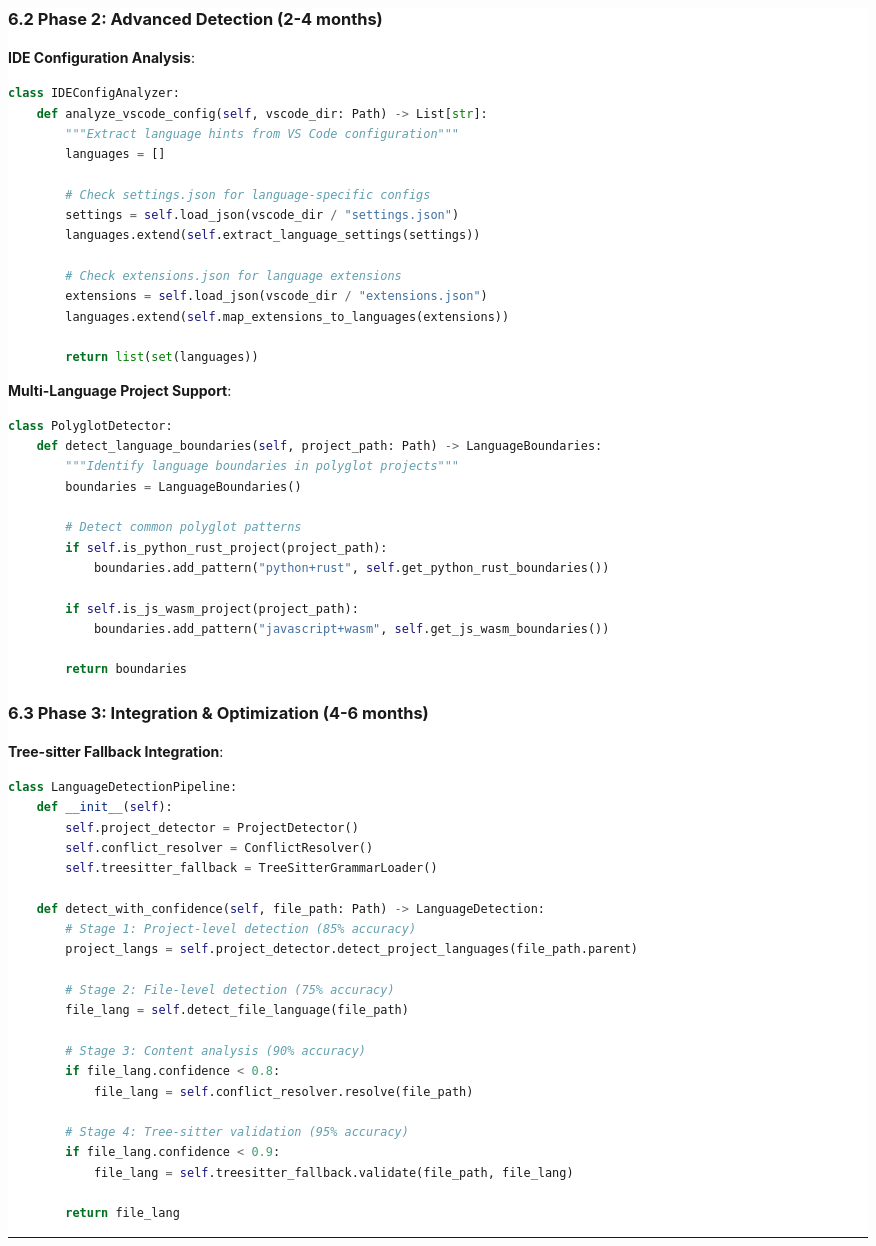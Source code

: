 ### 6.2 Phase 2: Advanced Detection (2-4 months)

**IDE Configuration Analysis**:
```python
class IDEConfigAnalyzer:
    def analyze_vscode_config(self, vscode_dir: Path) -> List[str]:
        """Extract language hints from VS Code configuration"""
        languages = []

        # Check settings.json for language-specific configs
        settings = self.load_json(vscode_dir / "settings.json")
        languages.extend(self.extract_language_settings(settings))

        # Check extensions.json for language extensions
        extensions = self.load_json(vscode_dir / "extensions.json")
        languages.extend(self.map_extensions_to_languages(extensions))

        return list(set(languages))
```

**Multi-Language Project Support**:
```python
class PolyglotDetector:
    def detect_language_boundaries(self, project_path: Path) -> LanguageBoundaries:
        """Identify language boundaries in polyglot projects"""
        boundaries = LanguageBoundaries()

        # Detect common polyglot patterns
        if self.is_python_rust_project(project_path):
            boundaries.add_pattern("python+rust", self.get_python_rust_boundaries())

        if self.is_js_wasm_project(project_path):
            boundaries.add_pattern("javascript+wasm", self.get_js_wasm_boundaries())

        return boundaries
```

### 6.3 Phase 3: Integration & Optimization (4-6 months)

**Tree-sitter Fallback Integration**:
```python
class LanguageDetectionPipeline:
    def __init__(self):
        self.project_detector = ProjectDetector()
        self.conflict_resolver = ConflictResolver()
        self.treesitter_fallback = TreeSitterGrammarLoader()

    def detect_with_confidence(self, file_path: Path) -> LanguageDetection:
        # Stage 1: Project-level detection (85% accuracy)
        project_langs = self.project_detector.detect_project_languages(file_path.parent)

        # Stage 2: File-level detection (75% accuracy)
        file_lang = self.detect_file_language(file_path)

        # Stage 3: Content analysis (90% accuracy)
        if file_lang.confidence < 0.8:
            file_lang = self.conflict_resolver.resolve(file_path)

        # Stage 4: Tree-sitter validation (95% accuracy)
        if file_lang.confidence < 0.9:
            file_lang = self.treesitter_fallback.validate(file_path, file_lang)

        return file_lang
```

---